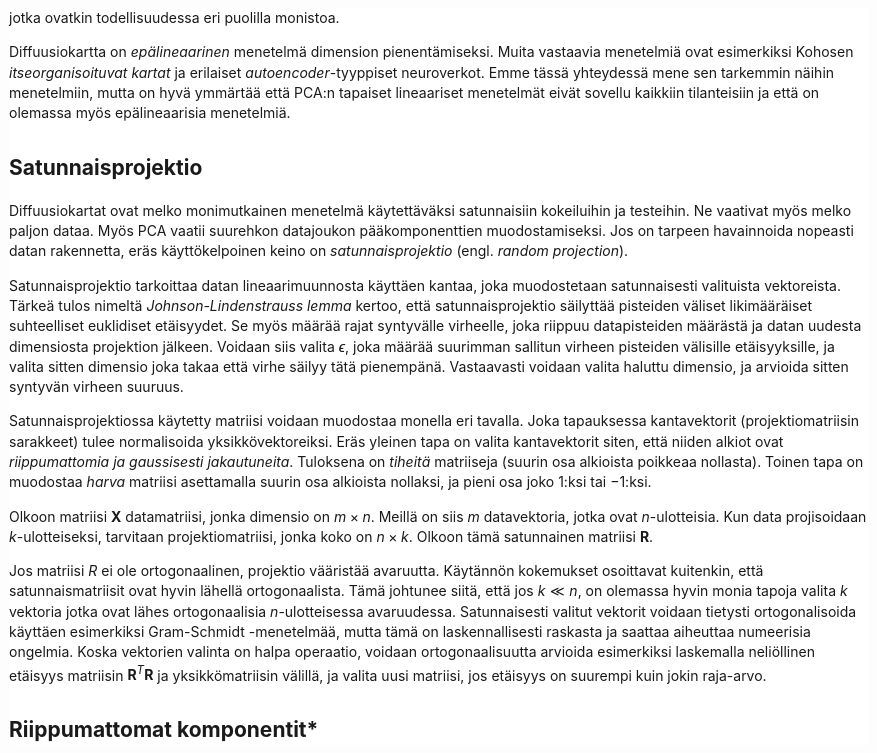 jotka ovatkin todellisuudessa eri puolilla monistoa.

Diffuusiokartta on *epälineaarinen* menetelmä dimension pienentämiseksi. Muita
vastaavia menetelmiä ovat esimerkiksi Kohosen *itseorganisoituvat kartat* ja
erilaiset *autoencoder*-tyyppiset neuroverkot. Emme tässä yhteydessä mene sen
tarkemmin näihin menetelmiin, mutta on hyvä ymmärtää että PCA:n tapaiset
lineaariset menetelmät eivät sovellu kaikkiin tilanteisiin ja että on olemassa
myös epälineaarisia menetelmiä.

## Satunnaisprojektio

Diffuusiokartat ovat melko monimutkainen menetelmä käytettäväksi satunnaisiin
kokeiluihin ja testeihin. Ne vaativat myös melko paljon dataa. Myös PCA vaatii
suurehkon datajoukon pääkomponenttien muodostamiseksi. Jos on tarpeen
havainnoida nopeasti datan rakennetta, eräs käyttökelpoinen keino on
*satunnaisprojektio* (engl. *random projection*).

Satunnaisprojektio tarkoittaa datan lineaarimuunnosta käyttäen kantaa, joka
muodostetaan satunnaisesti valituista vektoreista. Tärkeä tulos nimeltä
*Johnson-Lindenstrauss lemma* kertoo, että satunnaisprojektio säilyttää
pisteiden väliset likimääräiset suhteelliset euklidiset etäisyydet. Se myös
määrää rajat syntyvälle virheelle, joka riippuu datapisteiden määrästä ja datan
uudesta dimensiosta projektion jälkeen. Voidaan siis valita $\epsilon$, joka
määrää suurimman sallitun virheen pisteiden välisille etäisyyksille, ja valita
sitten dimensio joka takaa että virhe säilyy tätä pienempänä. Vastaavasti
voidaan valita haluttu dimensio, ja arvioida sitten syntyvän virheen suuruus.

Satunnaisprojektiossa käytetty matriisi voidaan muodostaa monella eri tavalla.
Joka tapauksessa kantavektorit (projektiomatriisin sarakkeet) tulee normalisoida
yksikkövektoreiksi. Eräs yleinen tapa on valita kantavektorit siten, että niiden
alkiot ovat *riippumattomia ja gaussisesti jakautuneita*. Tuloksena on *tiheitä*
matriiseja (suurin osa alkioista poikkeaa nollasta). Toinen tapa on muodostaa
*harva* matriisi  asettamalla suurin osa alkioista nollaksi, ja pieni osa joko
$1$:ksi tai $-1$:ksi.

Olkoon matriisi $\mathbf{X}$ datamatriisi, jonka dimensio on $m \times n$.
Meillä on siis $m$ datavektoria, jotka ovat $n$-ulotteisia. Kun data
projisoidaan $k$-ulotteiseksi, tarvitaan projektiomatriisi, jonka koko on
$n \times k$. Olkoon tämä satunnainen matriisi $\mathbf{R}$.

Jos matriisi $R$ ei ole ortogonaalinen, projektio vääristää avaruutta. Käytännön
kokemukset osoittavat kuitenkin, että satunnaismatriisit ovat hyvin lähellä
ortogonaalista. Tämä johtunee siitä, että jos $k \ll n$, on olemassa hyvin monia
tapoja valita $k$ vektoria jotka ovat lähes ortogonaalisia $n$-ulotteisessa
avaruudessa. Satunnaisesti valitut vektorit voidaan tietysti ortogonalisoida
käyttäen esimerkiksi Gram-Schmidt -menetelmää, mutta tämä on laskennallisesti
raskasta ja saattaa aiheuttaa numeerisia ongelmia. Koska vektorien valinta on
halpa operaatio, voidaan ortogonaalisuutta arvioida esimerkiksi laskemalla
neliöllinen etäisyys matriisin $\mathbf{R}^T\mathbf{R}$ ja yksikkömatriisin
välillä, ja valita uusi matriisi, jos etäisyys on suurempi kuin jokin raja-arvo.

## Riippumattomat komponentit*
